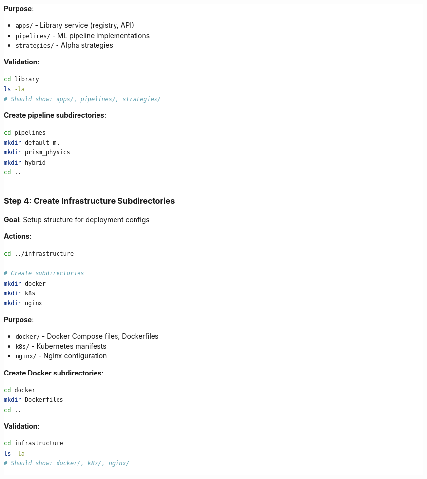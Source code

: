 **Purpose**:
- `apps/` - Library service (registry, API)
- `pipelines/` - ML pipeline implementations
- `strategies/` - Alpha strategies

**Validation**:
```bash
cd library
ls -la
# Should show: apps/, pipelines/, strategies/
```

**Create pipeline subdirectories**:
```bash
cd pipelines
mkdir default_ml
mkdir prism_physics
mkdir hybrid
cd ..
```

---

### Step 4: Create Infrastructure Subdirectories
**Goal**: Setup structure for deployment configs

**Actions**:
```bash
cd ../infrastructure

# Create subdirectories
mkdir docker
mkdir k8s
mkdir nginx
```

**Purpose**:
- `docker/` - Docker Compose files, Dockerfiles
- `k8s/` - Kubernetes manifests
- `nginx/` - Nginx configuration

**Create Docker subdirectories**:
```bash
cd docker
mkdir Dockerfiles
cd ..
```

**Validation**:
```bash
cd infrastructure
ls -la
# Should show: docker/, k8s/, nginx/
```

---
